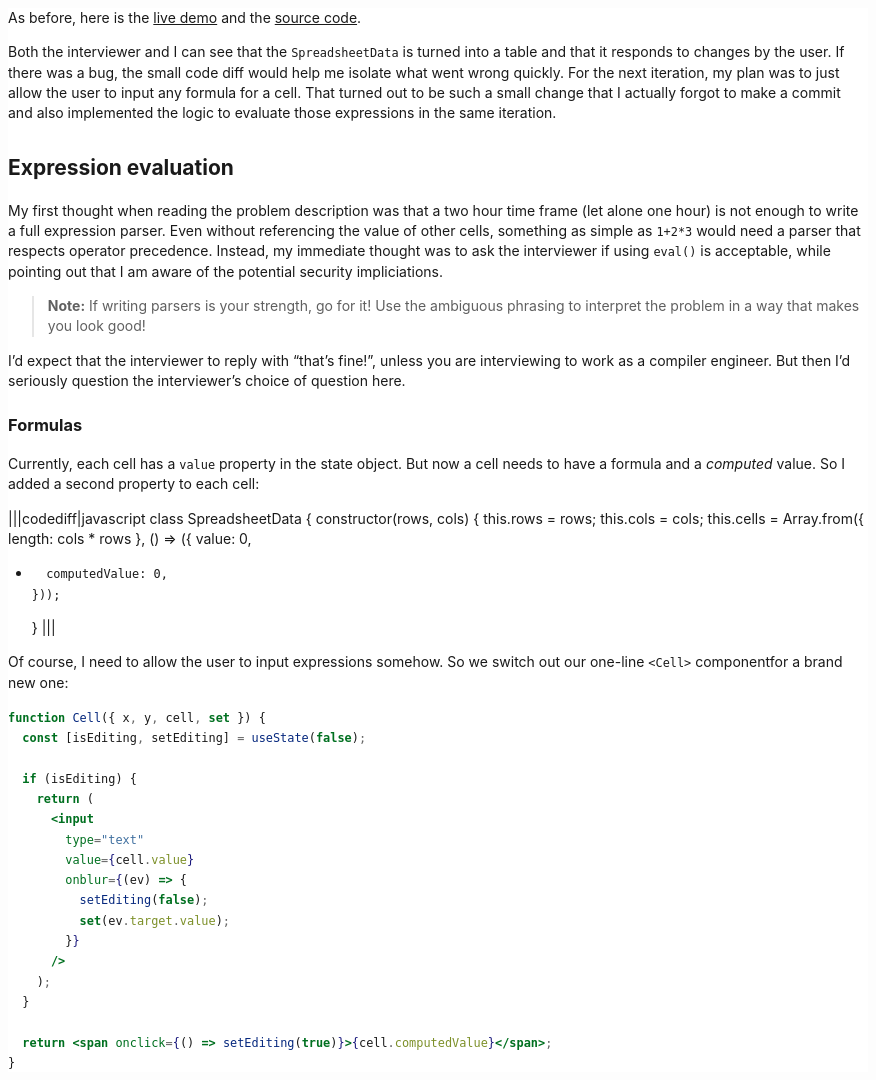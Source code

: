 As before, here is the [live demo][step3 demo] and the [source code][step3 source].

Both the interviewer and I can see that the `SpreadsheetData` is turned into a table and that it responds to changes by the user. If there was a bug, the small code diff would help me isolate what went wrong quickly. For the next iteration, my plan was to just allow the user to input any formula for a cell. That turned out to be such a small change that I actually forgot to make a commit and also implemented the logic to evaluate those expressions in the same iteration.

## Expression evaluation

My first thought when reading the problem description was that a two hour time frame (let alone one hour) is not enough to write a full expression parser. Even without referencing the value of other cells, something as simple as `1+2*3` would need a parser that respects operator precedence. Instead, my immediate thought was to ask the interviewer if using `eval()` is acceptable, while pointing out that I am aware of the potential security impliciations.

> **Note:** If writing parsers is your strength, go for it! Use the ambiguous phrasing to interpret the problem in a way that makes you look good!

I’d expect that the interviewer to reply with “that’s fine!”, unless you are interviewing to work as a compiler engineer. But then I’d seriously question the interviewer’s choice of question here.

### Formulas

Currently, each cell has a `value` property in the state object. But now a cell needs to have a formula and a _computed_ value. So I added a second property to each cell:

|||codediff|javascript
  class SpreadsheetData {
    constructor(rows, cols) {
      this.rows = rows;
      this.cols = cols;
      this.cells = Array.from({ length: cols * rows }, () => ({
        value: 0,
+       computedValue: 0,
      }));
    }
|||

Of course, I need to allow the user to input expressions somehow. So we switch out our one-line `<Cell>` componentfor a brand new one:

```jsx
function Cell({ x, y, cell, set }) {
  const [isEditing, setEditing] = useState(false);

  if (isEditing) {
    return (
      <input
        type="text"
        value={cell.value}
        onblur={(ev) => {
          setEditing(false);
          set(ev.target.value);
        }}
      />
    );
  }

  return <span onclick={() => setEditing(true)}>{cell.computedValue}</span>;
}
```


[dry]: https://en.wikipedia.org/wiki/Don%27t_repeat_yourself
[vite]: https://vitejs.dev/
[htm]: https://npm.im/htm
[jason]: https://twitter.com/_developit
[step1 demo]: ./step1/dist/index.html
[step1 source]: https://github.com/surma/surma.dev/tree/master/static/things/spreadsheet/step1/
[step2 demo]: ./step2/dist/index.html
[step2 source]: https://github.com/surma/surma.dev/tree/master/static/things/spreadsheet/step2/
[step3 demo]: ./step3/dist/index.html
[step3 source]: https://github.com/surma/surma.dev/tree/master/static/things/spreadsheet/step3/
[step4 demo]: ./step4/dist/index.html
[step4 source]: https://github.com/surma/surma.dev/tree/master/static/things/spreadsheet/step4/
[step5 demo]: ./step5/dist/index.html
[step5 source]: https://github.com/surma/surma.dev/tree/master/static/things/spreadsheet/step5/
[luca casonato]: https://twitter.com/lcasdev
[spreadsheet app]: https://spreadsheet.surma.technology